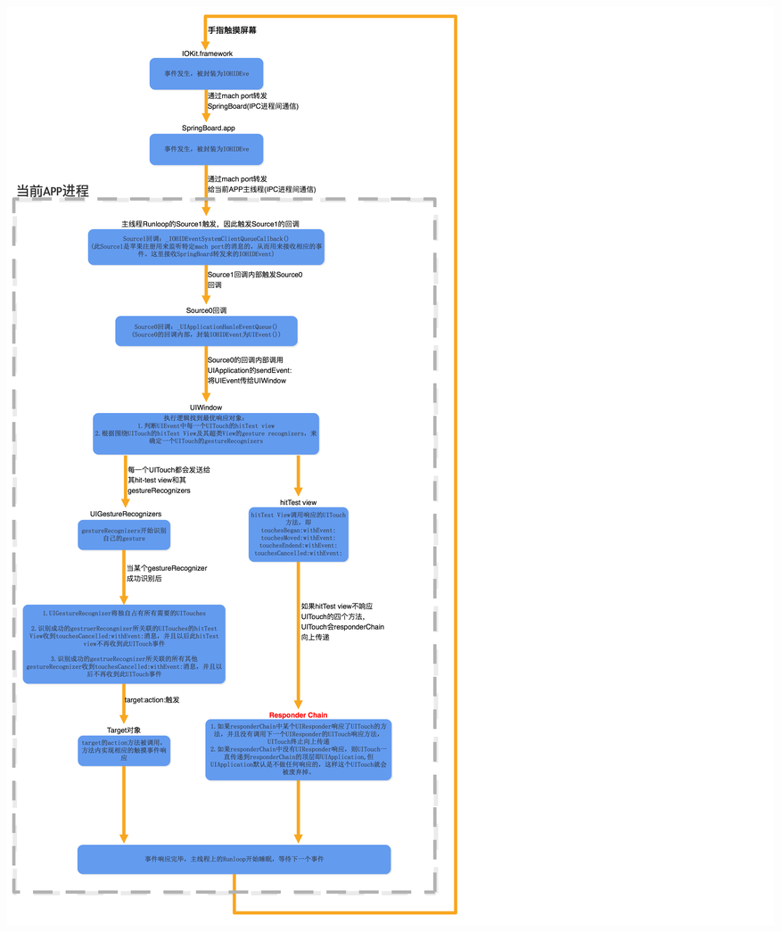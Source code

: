 ![event-process](https://raw.githubusercontent.com/limeng99/limeng99.github.io/master/assets/img/screenshots/event-process.png)
